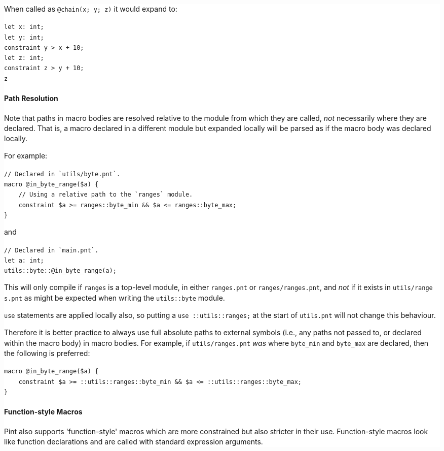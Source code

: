 When called as `@chain(x; y; z)` it would expand to:

```pint
let x: int;
let y: int;
constraint y > x + 10;
let z: int;
constraint z > y + 10;
z
```

#### Path Resolution

Note that paths in macro bodies are resolved relative to the module from which they are called, _not_ necessarily where they are declared. That is, a macro declared in a different module but expanded locally will be parsed as if the macro body was declared locally.

For example:

```pint
// Declared in `utils/byte.pnt`.
macro @in_byte_range($a) {
    // Using a relative path to the `ranges` module.
    constraint $a >= ranges::byte_min && $a <= ranges::byte_max;
}
```

and

```pint
// Declared in `main.pnt`.
let a: int;
utils::byte::@in_byte_range(a);
```

This will only compile if `ranges` is a top-level module, in either `ranges.pnt` or `ranges/ranges.pnt`, and _not_ if it exists in `utils/ranges.pnt` as might be expected when writing the `utils::byte` module.

`use` statements are applied locally also, so putting a `use ::utils::ranges;` at the start of `utils.pnt` will not change this behaviour.

Therefore it is better practice to always use full absolute paths to external symbols (i.e., any paths not passed to, or declared within the macro body) in macro bodies. For example, if `utils/ranges.pnt` _was_ where `byte_min` and `byte_max` are declared, then the following is preferred:

```pint
macro @in_byte_range($a) {
    constraint $a >= ::utils::ranges::byte_min && $a <= ::utils::ranges::byte_max;
}
```

#### Function-style Macros

Pint also supports 'function-style' macros which are more constrained but also stricter in their use. Function-style macros look like function declarations and are called with standard expression arguments.
